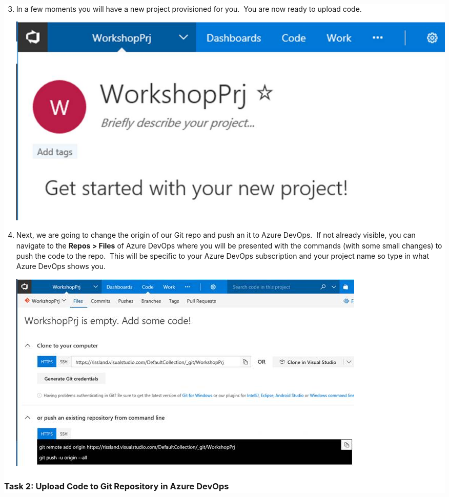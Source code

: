 3. In a few moments you will have a new project provisioned for you.  You are now ready to upload code.

    ![Azure DevOps - Project Created](images/media/image50.jpeg)

4. Next, we are going to change the origin of our Git repo and push an it to Azure DevOps.  If not already visible, you can navigate to the **Repos \> Files** of Azure DevOps where you will be presented with the commands (with some small changes) to push the code to the repo.  This will be specific to your Azure DevOps subscription and your project name so type in what Azure DevOps shows you.

    ![Azure DevOps - Repository](images/media/image51.jpeg)

### Task 2: Upload Code to Git Repository in Azure DevOps
